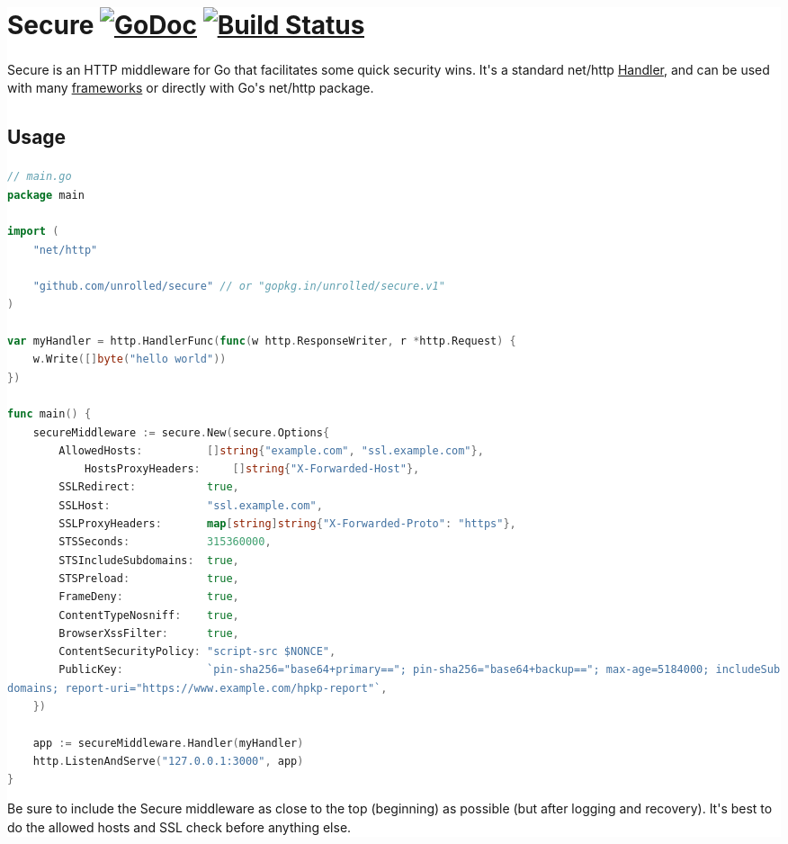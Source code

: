 # Secure [![GoDoc](https://godoc.org/github.com/unrolled/secure?status.svg)](http://godoc.org/github.com/unrolled/secure) [![Build Status](https://travis-ci.org/unrolled/secure.svg)](https://travis-ci.org/unrolled/secure)

Secure is an HTTP middleware for Go that facilitates some quick security wins. It's a standard net/http [Handler](http://golang.org/pkg/net/http/#Handler), and can be used with many [frameworks](#integration-examples) or directly with Go's net/http package.

## Usage

~~~ go
// main.go
package main

import (
	"net/http"

	"github.com/unrolled/secure" // or "gopkg.in/unrolled/secure.v1"
)

var myHandler = http.HandlerFunc(func(w http.ResponseWriter, r *http.Request) {
	w.Write([]byte("hello world"))
})

func main() {
	secureMiddleware := secure.New(secure.Options{
		AllowedHosts:          []string{"example.com", "ssl.example.com"},
        	HostsProxyHeaders:     []string{"X-Forwarded-Host"},
		SSLRedirect:           true,
		SSLHost:               "ssl.example.com",
		SSLProxyHeaders:       map[string]string{"X-Forwarded-Proto": "https"},
		STSSeconds:            315360000,
		STSIncludeSubdomains:  true,
		STSPreload:            true,
		FrameDeny:             true,
		ContentTypeNosniff:    true,
		BrowserXssFilter:      true,
		ContentSecurityPolicy: "script-src $NONCE",
		PublicKey:             `pin-sha256="base64+primary=="; pin-sha256="base64+backup=="; max-age=5184000; includeSubdomains; report-uri="https://www.example.com/hpkp-report"`,
	})

	app := secureMiddleware.Handler(myHandler)
	http.ListenAndServe("127.0.0.1:3000", app)
}
~~~

Be sure to include the Secure middleware as close to the top (beginning) as possible (but after logging and recovery). It's best to do the allowed hosts and SSL check before anything else.

